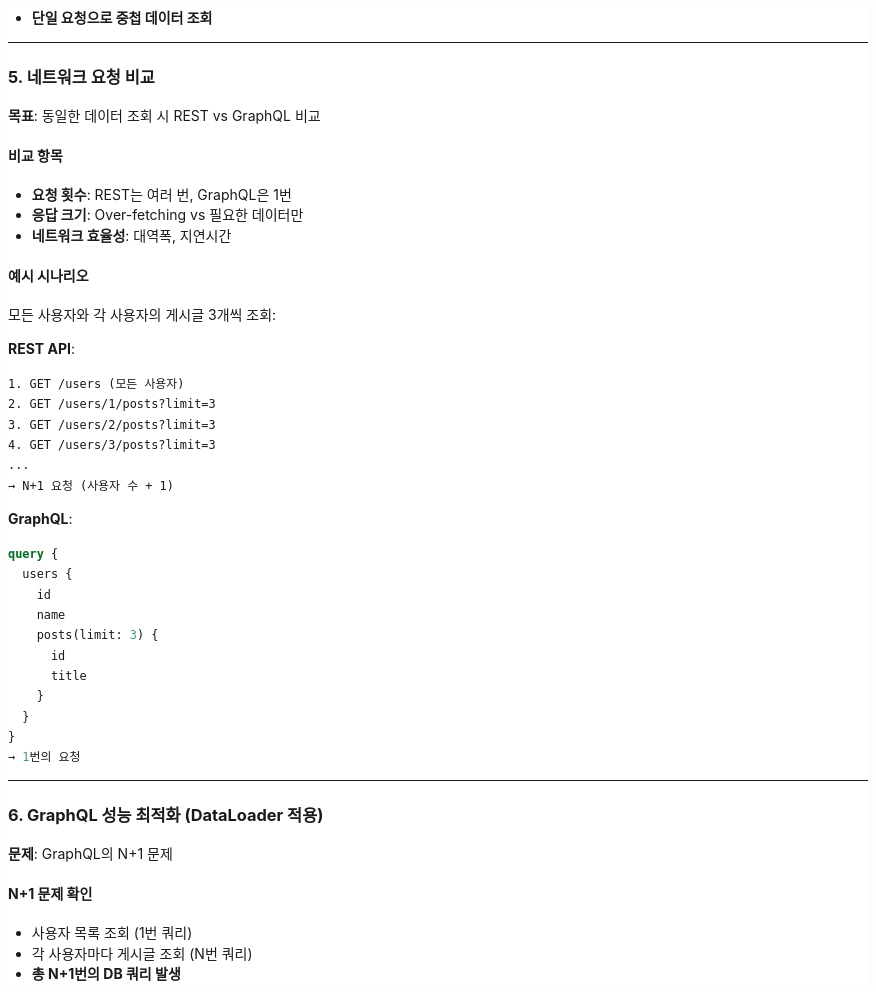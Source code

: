 - **단일 요청으로 중첩 데이터 조회**

---

### 5. 네트워크 요청 비교

**목표**: 동일한 데이터 조회 시 REST vs GraphQL 비교

#### 비교 항목

- **요청 횟수**: REST는 여러 번, GraphQL은 1번
- **응답 크기**: Over-fetching vs 필요한 데이터만
- **네트워크 효율성**: 대역폭, 지연시간

#### 예시 시나리오

모든 사용자와 각 사용자의 게시글 3개씩 조회:

**REST API**:

```text
1. GET /users (모든 사용자)
2. GET /users/1/posts?limit=3
3. GET /users/2/posts?limit=3
4. GET /users/3/posts?limit=3
...
→ N+1 요청 (사용자 수 + 1)
```

**GraphQL**:

```graphql
query {
  users {
    id
    name
    posts(limit: 3) {
      id
      title
    }
  }
}
→ 1번의 요청
```

---

### 6. GraphQL 성능 최적화 (DataLoader 적용)

**문제**: GraphQL의 N+1 문제

#### N+1 문제 확인

- 사용자 목록 조회 (1번 쿼리)
- 각 사용자마다 게시글 조회 (N번 쿼리)
- **총 N+1번의 DB 쿼리 발생**
